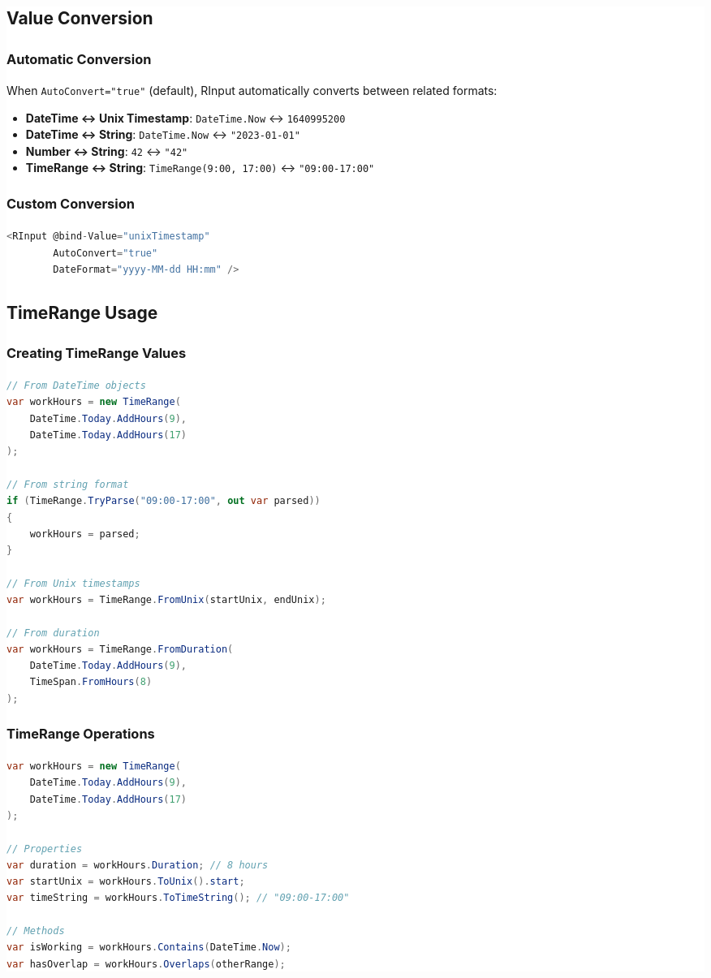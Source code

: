 ## Value Conversion

### Automatic Conversion
When `AutoConvert="true"` (default), RInput automatically converts between related formats:

- **DateTime ↔ Unix Timestamp**: `DateTime.Now` ↔ `1640995200`
- **DateTime ↔ String**: `DateTime.Now` ↔ `"2023-01-01"`
- **Number ↔ String**: `42` ↔ `"42"`
- **TimeRange ↔ String**: `TimeRange(9:00, 17:00)` ↔ `"09:00-17:00"`

### Custom Conversion
```csharp
<RInput @bind-Value="unixTimestamp" 
        AutoConvert="true" 
        DateFormat="yyyy-MM-dd HH:mm" />
```

## TimeRange Usage

### Creating TimeRange Values
```csharp
// From DateTime objects
var workHours = new TimeRange(
    DateTime.Today.AddHours(9), 
    DateTime.Today.AddHours(17)
);

// From string format
if (TimeRange.TryParse("09:00-17:00", out var parsed))
{
    workHours = parsed;
}

// From Unix timestamps
var workHours = TimeRange.FromUnix(startUnix, endUnix);

// From duration
var workHours = TimeRange.FromDuration(
    DateTime.Today.AddHours(9), 
    TimeSpan.FromHours(8)
);
```

### TimeRange Operations
```csharp
var workHours = new TimeRange(
    DateTime.Today.AddHours(9), 
    DateTime.Today.AddHours(17)
);

// Properties
var duration = workHours.Duration; // 8 hours
var startUnix = workHours.ToUnix().start;
var timeString = workHours.ToTimeString(); // "09:00-17:00"

// Methods
var isWorking = workHours.Contains(DateTime.Now);
var hasOverlap = workHours.Overlaps(otherRange);
```
